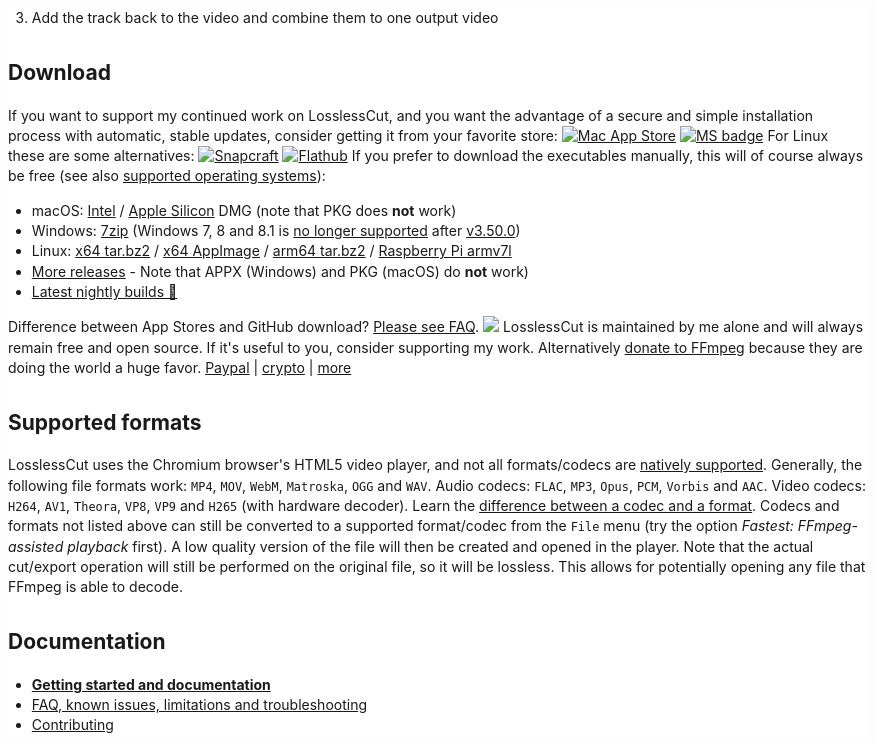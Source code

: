   3. Add the track back to the video and combine them to one output video


## Download
[](https://github.com/mifi/lossless-cut#download)
If you want to support my continued work on LosslessCut, and you want the advantage of a secure and simple installation process with automatic, stable updates, consider getting it from your favorite store:
[![Mac App Store](https://github.com/mifi/lossless-cut/raw/master/mac-app-store-badge.svg)](https://apps.apple.com/app/id1505323402) [![MS badge](https://github.com/mifi/lossless-cut/raw/master/ms-store-badge.svg)](https://www.microsoft.com/store/apps/9P30LSR4705L?cid=storebadge&ocid=badge)
For Linux these are some alternatives:
[![Snapcraft](https://github.com/mifi/lossless-cut/raw/master/snap-store-black.svg?sanitize=true)](https://snapcraft.io/losslesscut) [![Flathub](https://github.com/mifi/lossless-cut/raw/master/flathub-badge.svg?sanitize=true)](https://flathub.org/apps/details/no.mifi.losslesscut)
If you prefer to download the executables manually, this will of course always be free (see also [supported operating systems](https://github.com/mifi/lossless-cut/blob/master/requirements.md)):
  * macOS: [Intel](https://github.com/mifi/lossless-cut/releases/latest/download/LosslessCut-mac-x64.dmg) / [Apple Silicon](https://github.com/mifi/lossless-cut/releases/latest/download/LosslessCut-mac-arm64.dmg) DMG (note that PKG does **not** work)
  * Windows: [7zip](https://github.com/mifi/lossless-cut/releases/latest/download/LosslessCut-win-x64.7z) (Windows 7, 8 and 8.1 is [no longer supported](https://github.com/mifi/lossless-cut/discussions/1476) after [v3.50.0](https://github.com/mifi/lossless-cut/releases/tag/v3.50.0))
  * Linux: [x64 tar.bz2](https://github.com/mifi/lossless-cut/releases/latest/download/LosslessCut-linux-x64.tar.bz2) / [x64 AppImage](https://github.com/mifi/lossless-cut/releases/latest/download/LosslessCut-linux-x86_64.AppImage) / [arm64 tar.bz2](https://github.com/mifi/lossless-cut/releases/latest/download/LosslessCut-linux-arm64.tar.bz2) / [Raspberry Pi armv7l](https://github.com/mifi/lossless-cut/releases/latest/download/LosslessCut-linux-armv7l.tar.bz2)
  * [More releases](https://github.com/mifi/lossless-cut/releases) - Note that APPX (Windows) and PKG (macOS) do **not** work)
  * [Latest nightly builds 🧪](https://mifi.no/llc/nightly/)


Difference between App Stores and GitHub download? [Please see FAQ](https://github.com/mifi/lossless-cut/blob/master/issues.md#app-stores-and-github-difference).
[![](https://github.com/mifi/lossless-cut/raw/master/donate.svg)](https://mifi.no/thanks)
LosslessCut is maintained by me alone and will always remain free and open source. If it's useful to you, consider supporting my work. Alternatively [donate to FFmpeg](https://www.ffmpeg.org/donations.html) because they are doing the world a huge favor.
[Paypal](https://paypal.me/mifino/usd) | [crypto](https://mifi.no/thanks) | [more](https://mifi.no/thanks)
## Supported formats
[](https://github.com/mifi/lossless-cut#supported-formats)
LosslessCut uses the Chromium browser's HTML5 video player, and not all formats/codecs are [natively supported](https://www.chromium.org/audio-video). Generally, the following file formats work: `MP4`, `MOV`, `WebM`, `Matroska`, `OGG` and `WAV`. Audio codecs: `FLAC`, `MP3`, `Opus`, `PCM`, `Vorbis` and `AAC`. Video codecs: `H264`, `AV1`, `Theora`, `VP8`, `VP9` and `H265` (with hardware decoder). Learn the [difference between a codec and a format](https://github.com/mifi/lossless-cut/blob/master/docs.md#primer-video--audio-formats-vs-codecs). Codecs and formats not listed above can still be converted to a supported format/codec from the `File` menu (try the option _Fastest: FFmpeg-assisted playback_ first). A low quality version of the file will then be created and opened in the player. Note that the actual cut/export operation will still be performed on the original file, so it will be lossless. This allows for potentially opening any file that FFmpeg is able to decode.
## Documentation
[](https://github.com/mifi/lossless-cut#documentation)
  * **[Getting started and documentation](https://github.com/mifi/lossless-cut/blob/master/docs.md)**
  * [FAQ, known issues, limitations and troubleshooting](https://github.com/mifi/lossless-cut/blob/master/issues.md)
  * [Contributing](https://github.com/mifi/lossless-cut/blob/master/CONTRIBUTING.md)
